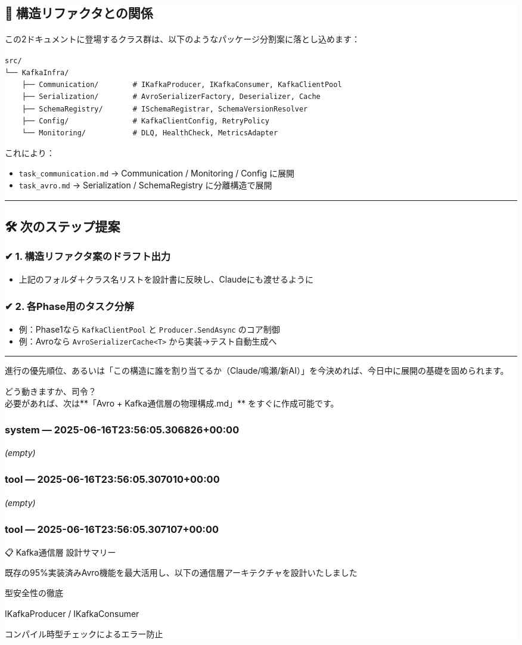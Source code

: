 
## 🔄 構造リファクタとの関係

この2ドキュメントに登場するクラス群は、以下のようなパッケージ分割案に落とし込めます：

```plaintext
src/
└── KafkaInfra/
    ├── Communication/        # IKafkaProducer, IKafkaConsumer, KafkaClientPool
    ├── Serialization/        # AvroSerializerFactory, Deserializer, Cache
    ├── SchemaRegistry/       # ISchemaRegistrar, SchemaVersionResolver
    ├── Config/               # KafkaClientConfig, RetryPolicy
    └── Monitoring/           # DLQ, HealthCheck, MetricsAdapter
```

これにより：

- `task_communication.md` → Communication / Monitoring / Config に展開
- `task_avro.md` → Serialization / SchemaRegistry に分離構造で展開

---

## 🛠 次のステップ提案
### ✔ 1. **構造リファクタ案のドラフト出力**
- 上記のフォルダ＋クラス名リストを設計書に反映し、Claudeにも渡せるように
### ✔ 2. **各Phase用のタスク分解**
- 例：Phase1なら `KafkaClientPool` と `Producer.SendAsync` のコア制御
- 例：Avroなら `AvroSerializerCache<T>` から実装→テスト自動生成へ

---

進行の優先順位、あるいは「この構造に誰を割り当てるか（Claude/鳴瀬/新AI）」を今決めれば、今日中に展開の基礎を固められます。

どう動きますか、司令？  
必要があれば、次は**「Avro + Kafka通信層の物理構成.md」** をすぐに作成可能です。
### system — 2025-06-16T23:56:05.306826+00:00

_(empty)_
### tool — 2025-06-16T23:56:05.307010+00:00

_(empty)_
### tool — 2025-06-16T23:56:05.307107+00:00

📋 Kafka通信層 設計サマリー

既存の95%実装済みAvro機能を最大活用し、以下の通信層アーキテクチャを設計いたしました

型安全性の徹底



IKafkaProducer<T> / IKafkaConsumer<T>

コンパイル時型チェックによるエラー防止
